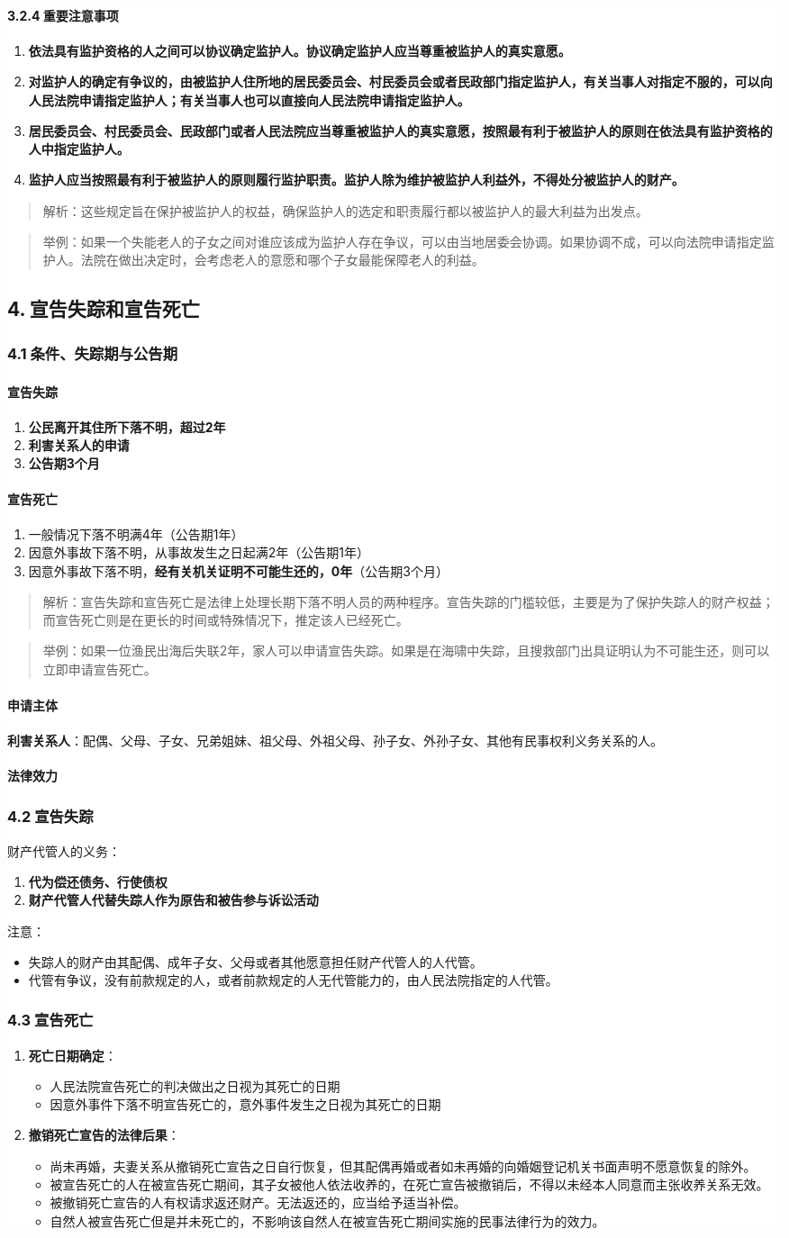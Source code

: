 #### 3.2.4 重要注意事项

1. **依法具有监护资格的人之间可以协议确定监护人。协议确定监护人应当尊重被监护人的真实意愿。**

2. **对监护人的确定有争议的，由被监护人住所地的居民委员会、村民委员会或者民政部门指定监护人，有关当事人对指定不服的，可以向人民法院申请指定监护人；有关当事人也可以直接向人民法院申请指定监护人。**

3. **居民委员会、村民委员会、民政部门或者人民法院应当尊重被监护人的真实意愿，按照最有利于被监护人的原则在依法具有监护资格的人中指定监护人。**

4. **监护人应当按照最有利于被监护人的原则履行监护职责。监护人除为维护被监护人利益外，不得处分被监护人的财产。**

> 解析：这些规定旨在保护被监护人的权益，确保监护人的选定和职责履行都以被监护人的最大利益为出发点。

> 举例：如果一个失能老人的子女之间对谁应该成为监护人存在争议，可以由当地居委会协调。如果协调不成，可以向法院申请指定监护人。法院在做出决定时，会考虑老人的意愿和哪个子女最能保障老人的利益。

## 4. 宣告失踪和宣告死亡

### 4.1 条件、失踪期与公告期

####  宣告失踪
1. **公民离开其住所下落不明，超过2年**
2. **利害关系人的申请**
3. **公告期3个月**

####  宣告死亡
1. 一般情况下落不明满4年（公告期1年）
2. 因意外事故下落不明，从事故发生之日起满2年（公告期1年）
3. 因意外事故下落不明，**经有关机关证明不可能生还的，0年**（公告期3个月）

> 解析：宣告失踪和宣告死亡是法律上处理长期下落不明人员的两种程序。宣告失踪的门槛较低，主要是为了保护失踪人的财产权益；而宣告死亡则是在更长的时间或特殊情况下，推定该人已经死亡。

> 举例：如果一位渔民出海后失联2年，家人可以申请宣告失踪。如果是在海啸中失踪，且搜救部门出具证明认为不可能生还，则可以立即申请宣告死亡。

####  申请主体

**利害关系人**：配偶、父母、子女、兄弟姐妹、祖父母、外祖父母、孙子女、外孙子女、其他有民事权利义务关系的人。

####  法律效力

### 4.2 宣告失踪
财产代管人的义务：
1. **代为偿还债务、行使债权**
2. **财产代管人代替失踪人作为原告和被告参与诉讼活动**

注意：
- 失踪人的财产由其配偶、成年子女、父母或者其他愿意担任财产代管人的人代管。
- 代管有争议，没有前款规定的人，或者前款规定的人无代管能力的，由人民法院指定的人代管。

### 4.3 宣告死亡
1. **死亡日期确定**：
   - 人民法院宣告死亡的判决做出之日视为其死亡的日期
   - 因意外事件下落不明宣告死亡的，意外事件发生之日视为其死亡的日期

2. **撤销死亡宣告的法律后果**：
   - 尚未再婚，夫妻关系从撤销死亡宣告之日自行恢复，但其配偶再婚或者如未再婚的向婚姻登记机关书面声明不愿意恢复的除外。
   - 被宣告死亡的人在被宣告死亡期间，其子女被他人依法收养的，在死亡宣告被撤销后，不得以未经本人同意而主张收养关系无效。
   - 被撤销死亡宣告的人有权请求返还财产。无法返还的，应当给予适当补偿。
   - 自然人被宣告死亡但是并未死亡的，不影响该自然人在被宣告死亡期间实施的民事法律行为的效力。
